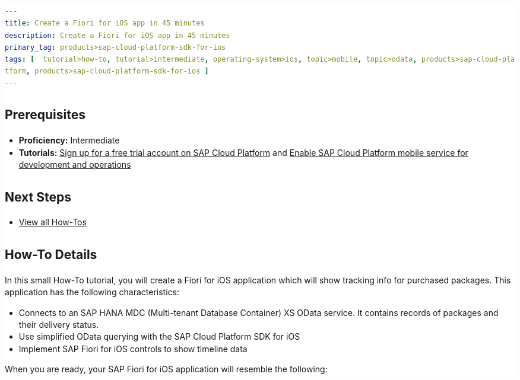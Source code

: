 ```yaml
---
title: Create a Fiori for iOS app in 45 minutes
description: Create a Fiori for iOS app in 45 minutes
primary_tag: products>sap-cloud-platform-sdk-for-ios
tags: [  tutorial>how-to, tutorial>intermediate, operating-system>ios, topic>mobile, topic>odata, products>sap-cloud-platform, products>sap-cloud-platform-sdk-for-ios ]
---
```

## Prerequisites  
- **Proficiency:** Intermediate
- **Tutorials:** [Sign up for a free trial account on SAP Cloud Platform](https://www.sap.com/developer/tutorials/hcp-create-trial-account.html) and [Enable SAP Cloud Platform mobile service for development and operations](https://www.sap.com/developer/tutorials/fiori-ios-hcpms-setup.html)

## Next Steps
 - [View all How-Tos](http://www.sap.com/developer/tutorial-navigator.how-to.html)


## How-To Details
In this small How-To tutorial, you will create a Fiori for iOS application which will show tracking info for purchased packages. This application has the following characteristics:

 - Connects to an SAP HANA MDC (Multi-tenant Database Container) XS OData service. It contains records of packages and their delivery status.
 - Use simplified OData querying with the SAP Cloud Platform SDK for iOS
 - Implement SAP Fiori for iOS controls to show timeline data

When you are ready, your SAP Fiori for iOS application will resemble the following:
